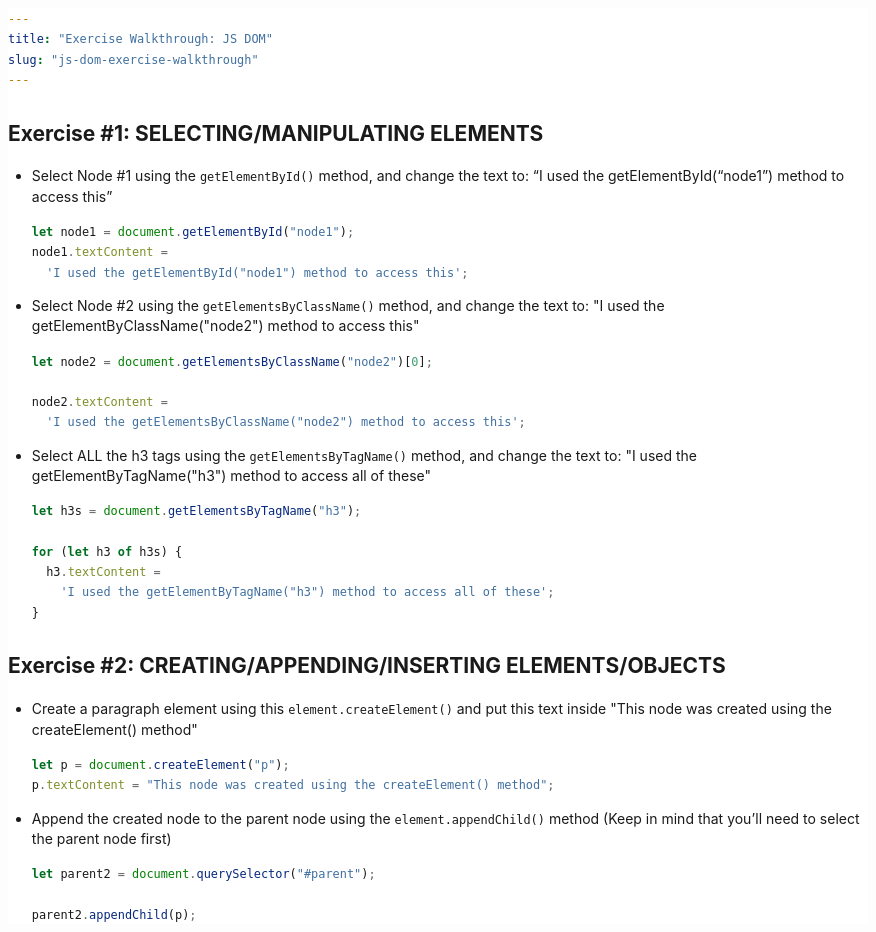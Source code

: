 ```yaml
---
title: "Exercise Walkthrough: JS DOM"
slug: "js-dom-exercise-walkthrough"
---
```


## Exercise #1: SELECTING/MANIPULATING ELEMENTS

- Select Node #1 using the `getElementById()` method, and change the text to: “I used the getElementById(“node1”) method to access this”

  ```js
  let node1 = document.getElementById("node1");
  node1.textContent =
    'I used the getElementById("node1") method to access this';
  ```

- Select Node #2 using the `getElementsByClassName()` method, and change the text to: "I used the getElementByClassName("node2") method to access this"

  ```js
  let node2 = document.getElementsByClassName("node2")[0];

  node2.textContent =
    'I used the getElementsByClassName("node2") method to access this';
  ```

- Select ALL the h3 tags using the `getElementsByTagName()` method, and change the text to: "I used the getElementByTagName("h3") method to access all of these"

  ```js
  let h3s = document.getElementsByTagName("h3");

  for (let h3 of h3s) {
    h3.textContent =
      'I used the getElementByTagName("h3") method to access all of these';
  }
  ```

## Exercise #2: CREATING/APPENDING/INSERTING ELEMENTS/OBJECTS

- Create a paragraph element using this `element.createElement()` and put this text inside "This node was created using the createElement() method"

  ```js
  let p = document.createElement("p");
  p.textContent = "This node was created using the createElement() method";
  ```

- Append the created node to the parent node using the `element.appendChild()` method (Keep in mind that you’ll need to select the parent node first)

  ```js
  let parent2 = document.querySelector("#parent");

  parent2.appendChild(p);
  ```
